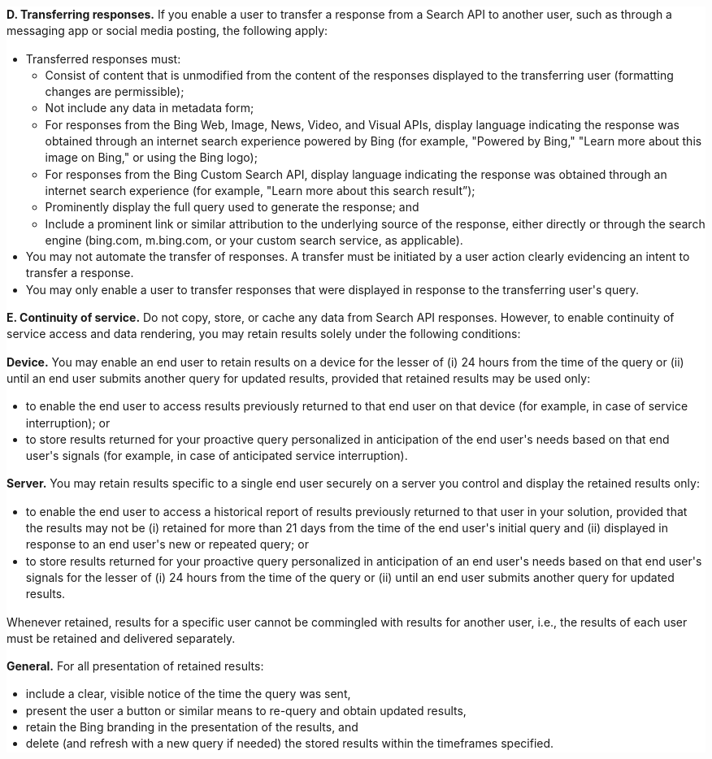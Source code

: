 
**D. Transferring responses.** If you enable a user to transfer a response from a Search API to another user, such as through a messaging app or social media posting, the following apply: 
- Transferred responses must:
  - Consist of content that is unmodified from the content of the responses displayed to the transferring user (formatting changes are permissible);
  - Not include any data in metadata form;
  - For responses from the Bing Web, Image, News, Video, and Visual APIs, display language indicating the response was obtained through an internet search experience powered by Bing (for example, "Powered by Bing," "Learn more about this image on Bing," or using the Bing logo);
  - For responses from the Bing Custom Search API, display language indicating the response was obtained through an internet search experience (for example, "Learn more about this search result”);
  - Prominently display the full query used to generate the response; and
  - Include a prominent link or similar attribution to the underlying source of the response, either directly or through the search engine (bing.com, m.bing.com, or your custom search service, as applicable).
- You may not automate the transfer of responses. A transfer must be initiated by a user action clearly evidencing an intent to transfer a response.
- You may only enable a user to transfer responses that were displayed in response to the transferring user's query.

**E. Continuity of service.** Do not copy, store, or cache any data from Search API responses. However, to enable continuity of service access and data rendering, you may retain results solely under the following conditions:

**Device.** You may enable an end user to retain results on a device for the lesser of (i) 24 hours from the time of the query or (ii) until an end user submits another query for updated results, provided that retained results may be used only:

- to enable the end user to access results previously returned to that end user on that device (for example, in case of service interruption); or
- to store results returned for your proactive query personalized in anticipation of the end user's needs based on that end user's signals (for example, in case of anticipated service interruption).

**Server.** You may retain results specific to a single end user securely on a server you control and display the retained results only:

- to enable the end user to access a historical report of results previously returned to that user in your solution, provided that the results may not be (i) retained for more than 21 days from the time of the end user's initial query and (ii) displayed in response to an end user's new or repeated query; or
- to store results returned for your proactive query personalized in anticipation of an end user's needs based on that end user's signals for the lesser of (i) 24 hours from the time of the query or (ii) until an end user submits another query for updated results.

Whenever retained, results for a specific user cannot be commingled with results for another user, i.e., the results of each user must be retained and delivered separately.

**General.** For all presentation of retained results:

- include a clear, visible notice of the time the query was sent,
- present the user a button or similar means to re-query and obtain updated results, 
- retain the Bing branding in the presentation of the results, and
- delete (and refresh with a new query if needed) the stored results within the timeframes specified.
